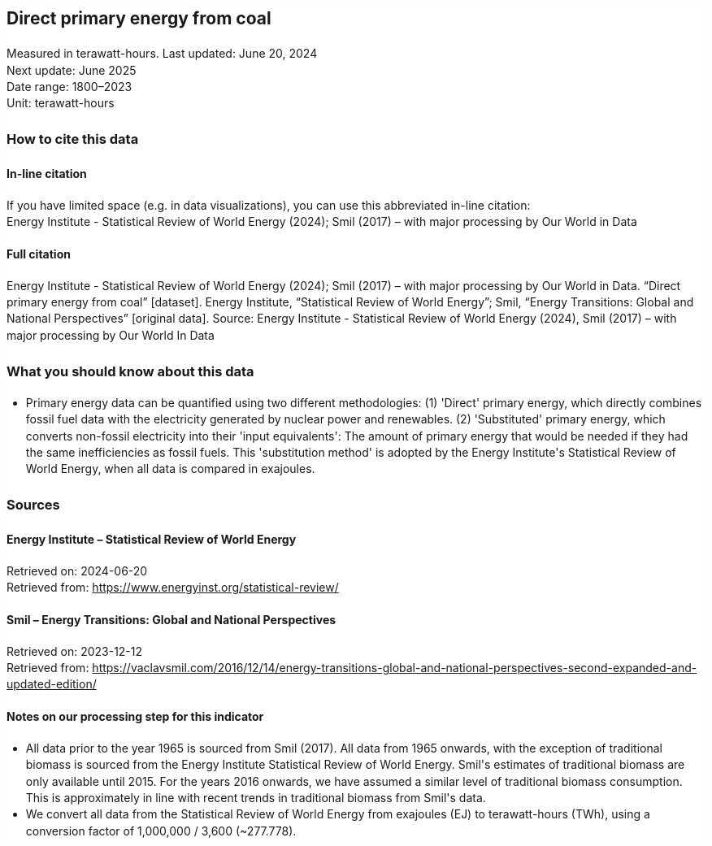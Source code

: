 
## Direct primary energy from coal
Measured in terawatt-hours.
Last updated: June 20, 2024  
Next update: June 2025  
Date range: 1800–2023  
Unit: terawatt-hours  


### How to cite this data

#### In-line citation
If you have limited space (e.g. in data visualizations), you can use this abbreviated in-line citation:  
Energy Institute - Statistical Review of World Energy (2024); Smil (2017) – with major processing by Our World in Data

#### Full citation
Energy Institute - Statistical Review of World Energy (2024); Smil (2017) – with major processing by Our World in Data. “Direct primary energy from coal” [dataset]. Energy Institute, “Statistical Review of World Energy”; Smil, “Energy Transitions: Global and National Perspectives” [original data].
Source: Energy Institute - Statistical Review of World Energy (2024), Smil (2017) – with major processing by Our World In Data

### What you should know about this data
* Primary energy data can be quantified using two different methodologies: (1) 'Direct' primary energy, which directly combines fossil fuel data with the electricity generated by nuclear power and renewables. (2) 'Substituted' primary energy, which converts non-fossil electricity into their 'input equivalents': The amount of primary energy that would be needed if they had the same inefficiencies as fossil fuels. This 'substitution method' is adopted by the Energy Institute's Statistical Review of World Energy, when all data is compared in exajoules.

### Sources

#### Energy Institute – Statistical Review of World Energy
Retrieved on: 2024-06-20  
Retrieved from: https://www.energyinst.org/statistical-review/  

#### Smil – Energy Transitions: Global and National Perspectives
Retrieved on: 2023-12-12  
Retrieved from: https://vaclavsmil.com/2016/12/14/energy-transitions-global-and-national-perspectives-second-expanded-and-updated-edition/  

#### Notes on our processing step for this indicator
- All data prior to the year 1965 is sourced from Smil (2017). All data from 1965 onwards, with the exception of traditional biomass is sourced from the Energy Institute Statistical Review of World Energy. Smil's estimates of traditional biomass are only available until 2015. For the years 2016 onwards, we have assumed a similar level of traditional biomass consumption. This is approximately in line with recent trends in traditional biomass from Smil's data.
- We convert all data from the Statistical Review of World Energy from exajoules (EJ) to terawatt-hours (TWh), using a conversion factor of 1,000,000 / 3,600 (~277.778).


    